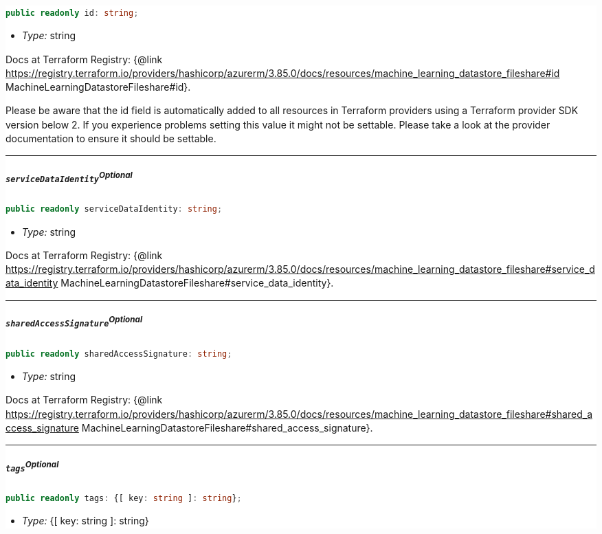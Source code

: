 ```typescript
public readonly id: string;
```

- *Type:* string

Docs at Terraform Registry: {@link https://registry.terraform.io/providers/hashicorp/azurerm/3.85.0/docs/resources/machine_learning_datastore_fileshare#id MachineLearningDatastoreFileshare#id}.

Please be aware that the id field is automatically added to all resources in Terraform providers using a Terraform provider SDK version below 2.
If you experience problems setting this value it might not be settable. Please take a look at the provider documentation to ensure it should be settable.

---

##### `serviceDataIdentity`<sup>Optional</sup> <a name="serviceDataIdentity" id="@cdktf/provider-azurerm.machineLearningDatastoreFileshare.MachineLearningDatastoreFileshareConfig.property.serviceDataIdentity"></a>

```typescript
public readonly serviceDataIdentity: string;
```

- *Type:* string

Docs at Terraform Registry: {@link https://registry.terraform.io/providers/hashicorp/azurerm/3.85.0/docs/resources/machine_learning_datastore_fileshare#service_data_identity MachineLearningDatastoreFileshare#service_data_identity}.

---

##### `sharedAccessSignature`<sup>Optional</sup> <a name="sharedAccessSignature" id="@cdktf/provider-azurerm.machineLearningDatastoreFileshare.MachineLearningDatastoreFileshareConfig.property.sharedAccessSignature"></a>

```typescript
public readonly sharedAccessSignature: string;
```

- *Type:* string

Docs at Terraform Registry: {@link https://registry.terraform.io/providers/hashicorp/azurerm/3.85.0/docs/resources/machine_learning_datastore_fileshare#shared_access_signature MachineLearningDatastoreFileshare#shared_access_signature}.

---

##### `tags`<sup>Optional</sup> <a name="tags" id="@cdktf/provider-azurerm.machineLearningDatastoreFileshare.MachineLearningDatastoreFileshareConfig.property.tags"></a>

```typescript
public readonly tags: {[ key: string ]: string};
```

- *Type:* {[ key: string ]: string}

